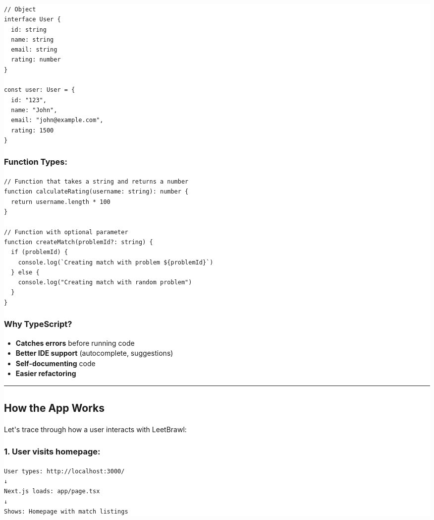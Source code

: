 ```tsx
// Object
interface User {
  id: string
  name: string
  email: string
  rating: number
}

const user: User = {
  id: "123",
  name: "John",
  email: "john@example.com",
  rating: 1500
}
```

### Function Types:
```tsx
// Function that takes a string and returns a number
function calculateRating(username: string): number {
  return username.length * 100
}

// Function with optional parameter
function createMatch(problemId?: string) {
  if (problemId) {
    console.log(`Creating match with problem ${problemId}`)
  } else {
    console.log("Creating match with random problem")
  }
}
```

### Why TypeScript?
- **Catches errors** before running code
- **Better IDE support** (autocomplete, suggestions)
- **Self-documenting** code
- **Easier refactoring**

---

## How the App Works

Let's trace through how a user interacts with LeetBrawl:

### 1. User visits homepage:
```
User types: http://localhost:3000/
↓
Next.js loads: app/page.tsx
↓
Shows: Homepage with match listings
```
